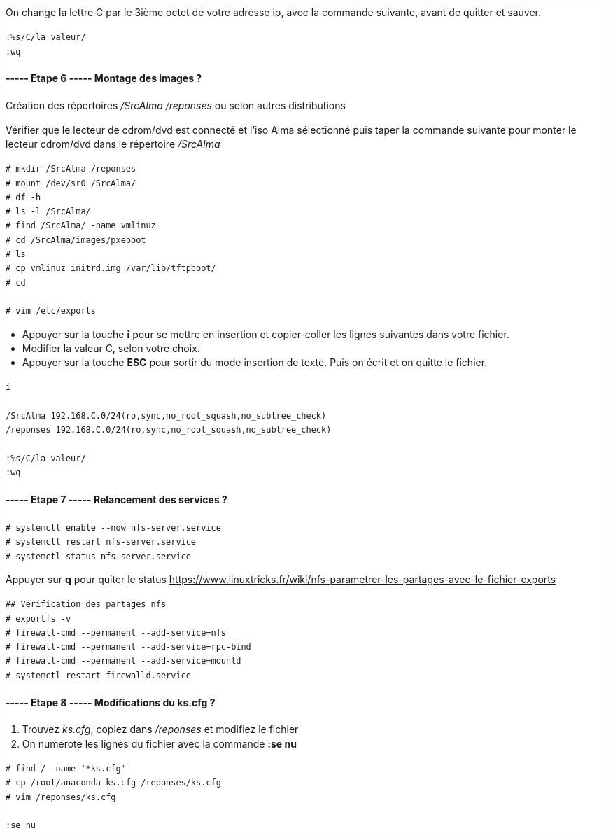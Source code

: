 
On change la lettre C par le 3ième octet de votre adresse ip, avec la commande suivante, avant de quitter et sauver.
```
:%s/C/la valeur/
:wq
````
#### ----- Etape 6 ----- Montage des images ?
Création des répertoires */SrcAlma /reponses* ou selon autres distributions

Vérifier que le lecteur de cdrom/dvd est connecté et l’iso Alma sélectionné puis taper la commande suivante pour monter le lecteur cdrom/dvd dans le répertoire */SrcAlma*
```
# mkdir /SrcAlma /reponses
# mount /dev/sr0 /SrcAlma/
# df -h
# ls -l /SrcAlma/
# find /SrcAlma/ -name vmlinuz
# cd /SrcAlma/images/pxeboot
# ls
# cp vmlinuz initrd.img /var/lib/tftpboot/
# cd

# vim /etc/exports
````
- Appuyer sur la touche **i** pour se mettre en insertion et copier-coller les lignes suivantes dans votre fichier.
- Modifier la valeur C, selon votre choix.
- Appuyer sur la touche **ESC** pour sortir du mode insertion de texte. Puis on écrit et on quitte le fichier.
````
i

/SrcAlma 192.168.C.0/24(ro,sync,no_root_squash,no_subtree_check)
/reponses 192.168.C.0/24(ro,sync,no_root_squash,no_subtree_check)

:%s/C/la valeur/
:wq
````
#### ----- Etape 7 ----- Relancement des services ?
```
# systemctl enable --now nfs-server.service
# systemctl restart nfs-server.service
# systemctl status nfs-server.service
````
Appuyer sur **q** pour quiter le status
https://www.linuxtricks.fr/wiki/nfs-parametrer-les-partages-avec-le-fichier-exports
```
## Vérification des partages nfs
# exportfs -v
# firewall-cmd --permanent --add-service=nfs
# firewall-cmd --permanent --add-service=rpc-bind
# firewall-cmd --permanent --add-service=mountd
# systemctl restart firewalld.service
````
#### ----- Etape 8 ----- Modifications du ks.cfg ?
1. Trouvez *ks.cfg*, copiez dans */reponses* et modifiez le fichier 
2. On numérote les lignes du fichier avec la commande **:se nu**
````
# find / -name '*ks.cfg'
# cp /root/anaconda-ks.cfg /reponses/ks.cfg
# vim /reponses/ks.cfg

:se nu
````